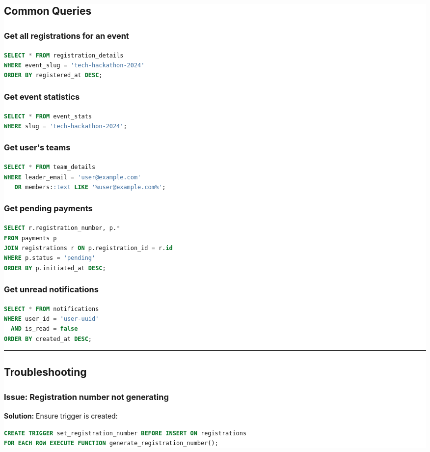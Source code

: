 
## Common Queries

### Get all registrations for an event
```sql
SELECT * FROM registration_details 
WHERE event_slug = 'tech-hackathon-2024'
ORDER BY registered_at DESC;
```

### Get event statistics
```sql
SELECT * FROM event_stats 
WHERE slug = 'tech-hackathon-2024';
```

### Get user's teams
```sql
SELECT * FROM team_details 
WHERE leader_email = 'user@example.com' 
   OR members::text LIKE '%user@example.com%';
```

### Get pending payments
```sql
SELECT r.registration_number, p.*
FROM payments p
JOIN registrations r ON p.registration_id = r.id
WHERE p.status = 'pending'
ORDER BY p.initiated_at DESC;
```

### Get unread notifications
```sql
SELECT * FROM notifications
WHERE user_id = 'user-uuid'
  AND is_read = false
ORDER BY created_at DESC;
```

---

## Troubleshooting

### Issue: Registration number not generating
**Solution:** Ensure trigger is created:
```sql
CREATE TRIGGER set_registration_number BEFORE INSERT ON registrations
FOR EACH ROW EXECUTE FUNCTION generate_registration_number();
```
